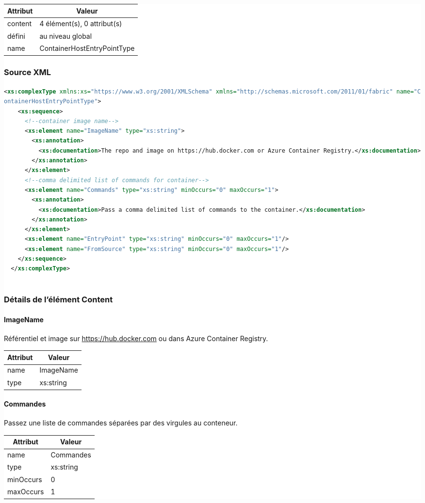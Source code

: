 |Attribut|Valeur|
|---|---|
|content|4 élément(s), 0 attribut(s)|
|défini|au niveau global|
|name|ContainerHostEntryPointType|

### <a name="xml-source"></a>Source XML
```xml
<xs:complexType xmlns:xs="https://www.w3.org/2001/XMLSchema" xmlns="http://schemas.microsoft.com/2011/01/fabric" name="ContainerHostEntryPointType">
    <xs:sequence>
      <!--container image name-->
      <xs:element name="ImageName" type="xs:string">
        <xs:annotation>
          <xs:documentation>The repo and image on https://hub.docker.com or Azure Container Registry.</xs:documentation>
        </xs:annotation>
      </xs:element>
      <!--comma delimited list of commands for container-->
      <xs:element name="Commands" type="xs:string" minOccurs="0" maxOccurs="1">
        <xs:annotation>
          <xs:documentation>Pass a comma delimited list of commands to the container.</xs:documentation>
        </xs:annotation>
      </xs:element>
      <xs:element name="EntryPoint" type="xs:string" minOccurs="0" maxOccurs="1"/>
      <xs:element name="FromSource" type="xs:string" minOccurs="0" maxOccurs="1"/>
    </xs:sequence>
  </xs:complexType>
  

```
### <a name="content-element-details"></a>Détails de l’élément Content

#### <a name="imagename"></a>ImageName
Référentiel et image sur https://hub.docker.com ou dans Azure Container Registry.

|Attribut|Valeur|
|---|---|
|name|ImageName|
|type|xs:string|

#### <a name="commands"></a>Commandes
Passez une liste de commandes séparées par des virgules au conteneur.

|Attribut|Valeur|
|---|---|
|name|Commandes|
|type|xs:string|
|minOccurs|0|
|maxOccurs|1|
